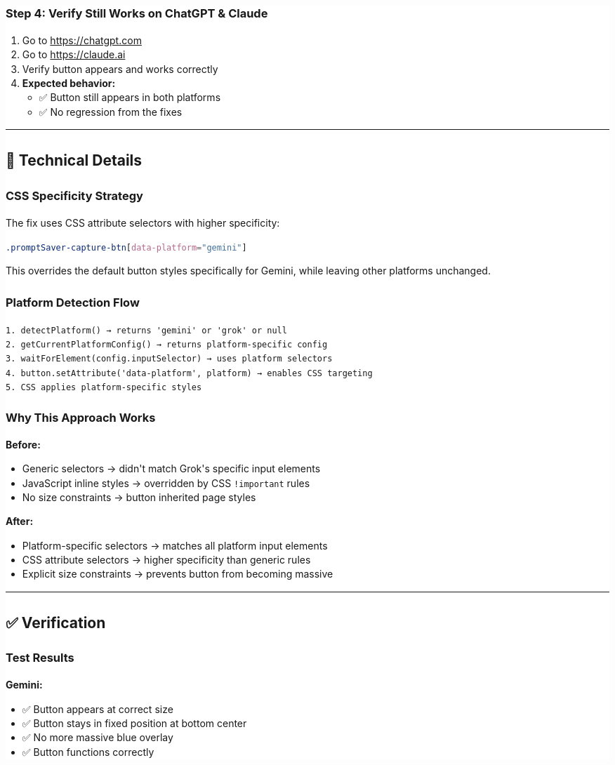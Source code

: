 ### Step 4: Verify Still Works on ChatGPT & Claude

1. Go to https://chatgpt.com
2. Go to https://claude.ai
3. Verify button appears and works correctly
4. **Expected behavior:**
   - ✅ Button still appears in both platforms
   - ✅ No regression from the fixes

---

## 🔧 Technical Details

### CSS Specificity Strategy

The fix uses CSS attribute selectors with higher specificity:
```css
.promptSaver-capture-btn[data-platform="gemini"]
```

This overrides the default button styles specifically for Gemini, while leaving other platforms unchanged.

### Platform Detection Flow

```
1. detectPlatform() → returns 'gemini' or 'grok' or null
2. getCurrentPlatformConfig() → returns platform-specific config
3. waitForElement(config.inputSelector) → uses platform selectors
4. button.setAttribute('data-platform', platform) → enables CSS targeting
5. CSS applies platform-specific styles
```

### Why This Approach Works

**Before:**
- Generic selectors → didn't match Grok's specific input elements
- JavaScript inline styles → overridden by CSS `!important` rules
- No size constraints → button inherited page styles

**After:**
- Platform-specific selectors → matches all platform input elements
- CSS attribute selectors → higher specificity than generic rules
- Explicit size constraints → prevents button from becoming massive

---

## ✅ Verification

### Test Results

**Gemini:**
- ✅ Button appears at correct size
- ✅ Button stays in fixed position at bottom center
- ✅ No more massive blue overlay
- ✅ Button functions correctly
